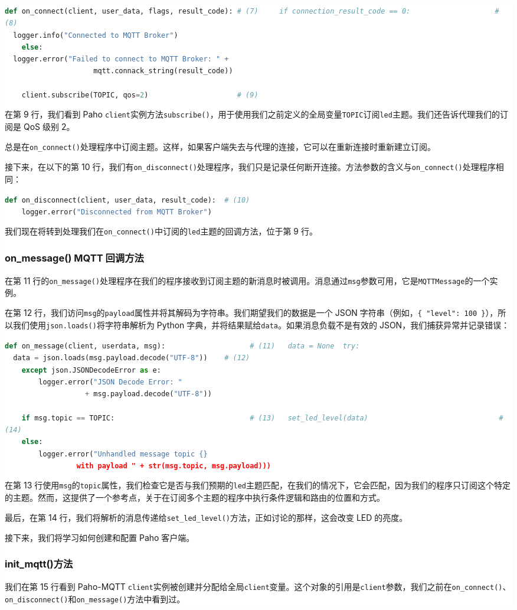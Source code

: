 ```py
def on_connect(client, user_data, flags, result_code): # (7)     if connection_result_code == 0:                    # (8)
  logger.info("Connected to MQTT Broker")
    else:
  logger.error("Failed to connect to MQTT Broker: " + 
                     mqtt.connack_string(result_code))

    client.subscribe(TOPIC, qos=2)                     # (9)
```

在第 9 行，我们看到 Paho `client`实例方法`subscribe()`，用于使用我们之前定义的全局变量`TOPIC`订阅`led`主题。我们还告诉代理我们的订阅是 QoS 级别 2。

总是在`on_connect()`处理程序中订阅主题。这样，如果客户端失去与代理的连接，它可以在重新连接时重新建立订阅。

接下来，在以下的第 10 行，我们有`on_disconnect()`处理程序，我们只是记录任何断开连接。方法参数的含义与`on_connect()`处理程序相同：

```py
def on_disconnect(client, user_data, result_code):  # (10)
    logger.error("Disconnected from MQTT Broker")
```

我们现在将转到处理我们在`on_connect()`中订阅的`led`主题的回调方法，位于第 9 行。

### on_message() MQTT 回调方法

在第 11 行的`on_message()`处理程序在我们的程序接收到订阅主题的新消息时被调用。消息通过`msg`参数可用，它是`MQTTMessage`的一个实例。

在第 12 行，我们访问`msg`的`payload`属性并将其解码为字符串。我们期望我们的数据是一个 JSON 字符串（例如，`{ "level": 100 }`），所以我们使用`json.loads()`将字符串解析为 Python 字典，并将结果赋给`data`。如果消息负载不是有效的 JSON，我们捕获异常并记录错误：

```py
def on_message(client, userdata, msg):                    # (11)   data = None  try:                                                  
  data = json.loads(msg.payload.decode("UTF-8"))    # (12)
    except json.JSONDecodeError as e:
        logger.error("JSON Decode Error: " 
                   + msg.payload.decode("UTF-8"))

    if msg.topic == TOPIC:                                # (13)   set_led_level(data)                               # (14)
    else:
        logger.error("Unhandled message topic {} 
                 with payload " + str(msg.topic, msg.payload)))
```

在第 13 行使用`msg`的`topic`属性，我们检查它是否与我们预期的`led`主题匹配，在我们的情况下，它会匹配，因为我们的程序只订阅这个特定的主题。然而，这提供了一个参考点，关于在订阅多个主题的程序中执行条件逻辑和路由的位置和方式。

最后，在第 14 行，我们将解析的消息传递给`set_led_level()`方法，正如讨论的那样，这会改变 LED 的亮度。

接下来，我们将学习如何创建和配置 Paho 客户端。

### init_mqtt()方法

我们在第 15 行看到 Paho-MQTT `client`实例被创建并分配给全局`client`变量。这个对象的引用是`client`参数，我们之前在`on_connect()`、`on_disconnect()`和`on_message()`方法中看到过。
